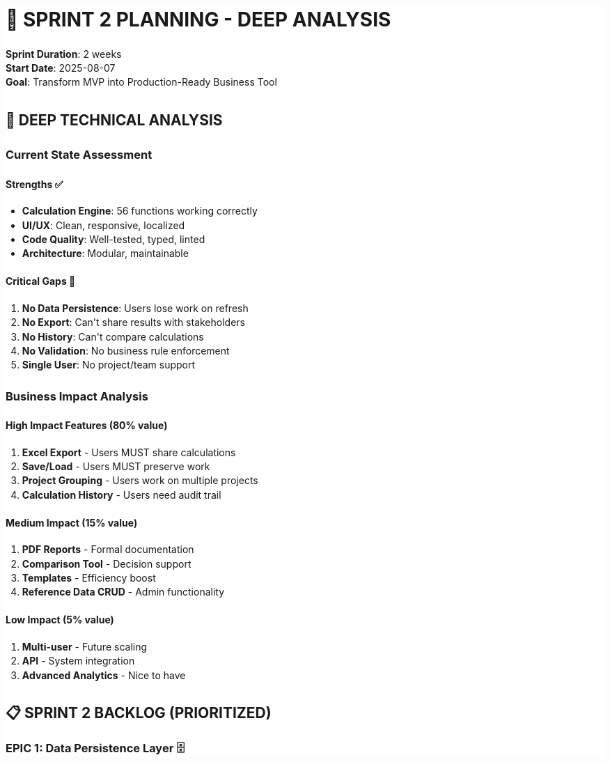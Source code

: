 # 🚀 SPRINT 2 PLANNING - DEEP ANALYSIS

**Sprint Duration**: 2 weeks  
**Start Date**: 2025-08-07  
**Goal**: Transform MVP into Production-Ready Business Tool

## 🧠 DEEP TECHNICAL ANALYSIS

### Current State Assessment

#### Strengths ✅

- **Calculation Engine**: 56 functions working correctly
- **UI/UX**: Clean, responsive, localized
- **Code Quality**: Well-tested, typed, linted
- **Architecture**: Modular, maintainable

#### Critical Gaps 🔴

1. **No Data Persistence**: Users lose work on refresh
2. **No Export**: Can't share results with stakeholders
3. **No History**: Can't compare calculations
4. **No Validation**: No business rule enforcement
5. **Single User**: No project/team support

### Business Impact Analysis

#### High Impact Features (80% value)

1. **Excel Export** - Users MUST share calculations
2. **Save/Load** - Users MUST preserve work
3. **Project Grouping** - Users work on multiple projects
4. **Calculation History** - Users need audit trail

#### Medium Impact (15% value)

1. **PDF Reports** - Formal documentation
2. **Comparison Tool** - Decision support
3. **Templates** - Efficiency boost
4. **Reference Data CRUD** - Admin functionality

#### Low Impact (5% value)

1. **Multi-user** - Future scaling
2. **API** - System integration
3. **Advanced Analytics** - Nice to have

## 📋 SPRINT 2 BACKLOG (PRIORITIZED)

### EPIC 1: Data Persistence Layer 🗄️
